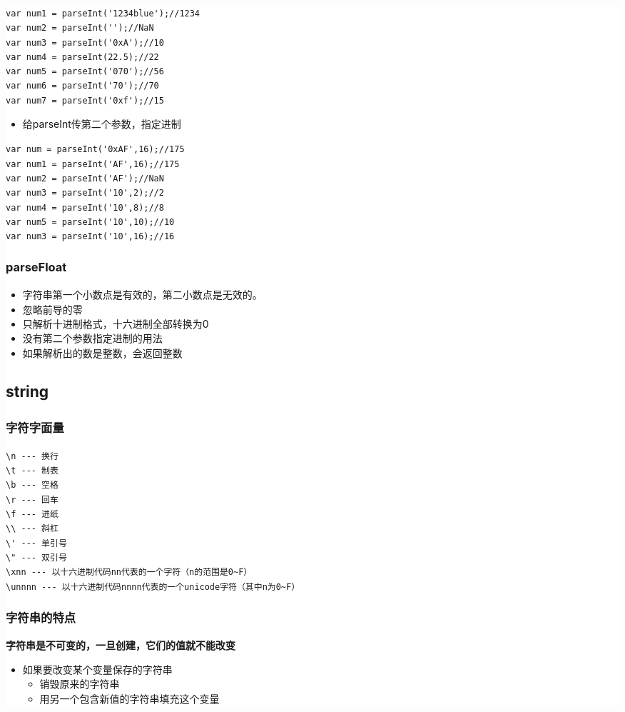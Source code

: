 ```
var num1 = parseInt('1234blue');//1234
var num2 = parseInt('');//NaN
var num3 = parseInt('0xA');//10
var num4 = parseInt(22.5);//22
var num5 = parseInt('070');//56
var num6 = parseInt('70');//70
var num7 = parseInt('0xf');//15
```

- 给parseInt传第二个参数，指定进制

```
var num = parseInt('0xAF',16);//175
var num1 = parseInt('AF',16);//175
var num2 = parseInt('AF');//NaN
var num3 = parseInt('10',2);//2
var num4 = parseInt('10',8);//8
var num5 = parseInt('10',10);//10
var num3 = parseInt('10',16);//16
```

### parseFloat

- 字符串第一个小数点是有效的，第二小数点是无效的。
- 忽略前导的零
- 只解析十进制格式，十六进制全部转换为0
- 没有第二个参数指定进制的用法
- 如果解析出的数是整数，会返回整数

## string

### 字符字面量

```
\n --- 换行
\t --- 制表
\b --- 空格
\r --- 回车
\f --- 进纸
\\ --- 斜杠
\' --- 单引号
\" --- 双引号
\xnn --- 以十六进制代码nn代表的一个字符（n的范围是0~F）
\unnnn --- 以十六进制代码nnnn代表的一个unicode字符（其中n为0~F）
```

### 字符串的特点

**字符串是不可变的，一旦创建，它们的值就不能改变**

- 如果要改变某个变量保存的字符串
  - 销毁原来的字符串
  - 用另一个包含新值的字符串填充这个变量
